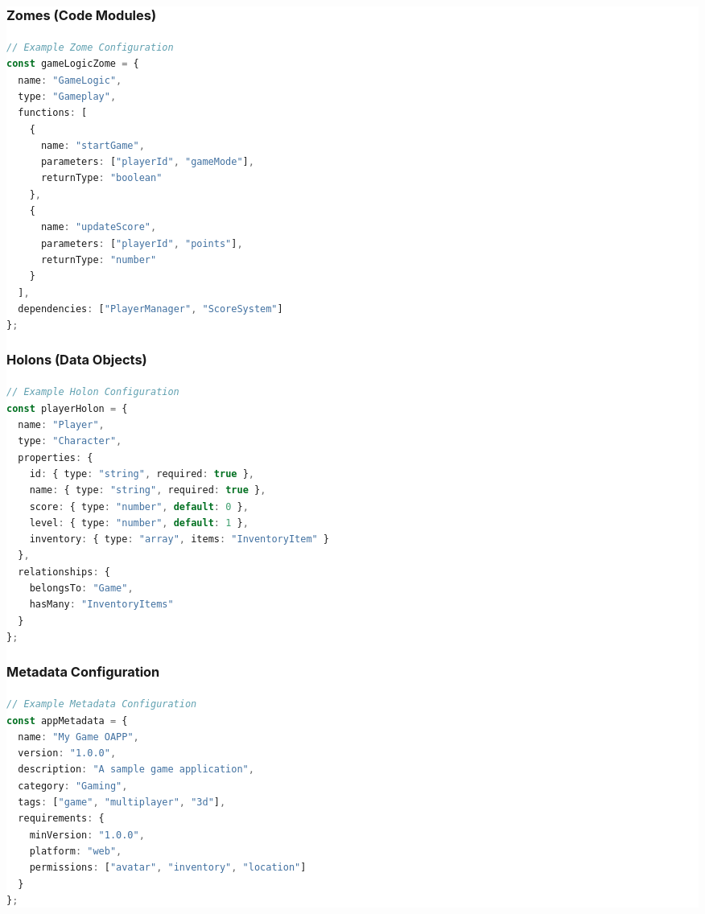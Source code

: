 ### **Zomes (Code Modules)**
```typescript
// Example Zome Configuration
const gameLogicZome = {
  name: "GameLogic",
  type: "Gameplay",
  functions: [
    {
      name: "startGame",
      parameters: ["playerId", "gameMode"],
      returnType: "boolean"
    },
    {
      name: "updateScore",
      parameters: ["playerId", "points"],
      returnType: "number"
    }
  ],
  dependencies: ["PlayerManager", "ScoreSystem"]
};
```

### **Holons (Data Objects)**
```typescript
// Example Holon Configuration
const playerHolon = {
  name: "Player",
  type: "Character",
  properties: {
    id: { type: "string", required: true },
    name: { type: "string", required: true },
    score: { type: "number", default: 0 },
    level: { type: "number", default: 1 },
    inventory: { type: "array", items: "InventoryItem" }
  },
  relationships: {
    belongsTo: "Game",
    hasMany: "InventoryItems"
  }
};
```

### **Metadata Configuration**
```typescript
// Example Metadata Configuration
const appMetadata = {
  name: "My Game OAPP",
  version: "1.0.0",
  description: "A sample game application",
  category: "Gaming",
  tags: ["game", "multiplayer", "3d"],
  requirements: {
    minVersion: "1.0.0",
    platform: "web",
    permissions: ["avatar", "inventory", "location"]
  }
};
```
